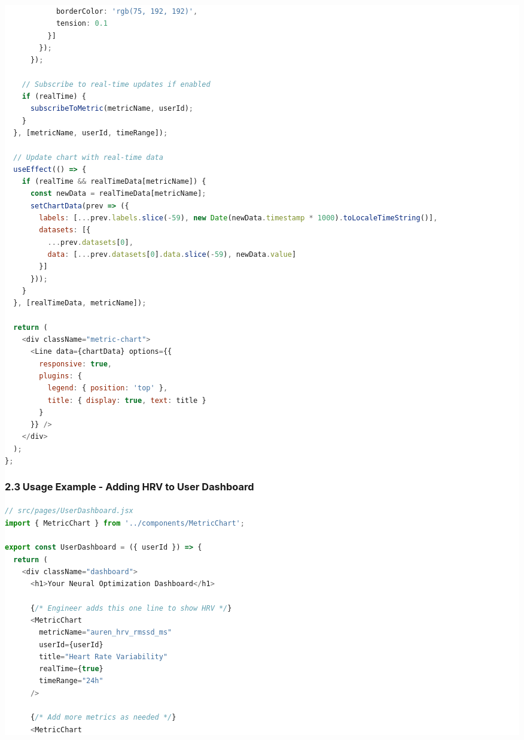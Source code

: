 ```javascript
            borderColor: 'rgb(75, 192, 192)',
            tension: 0.1
          }]
        });
      });

    // Subscribe to real-time updates if enabled
    if (realTime) {
      subscribeToMetric(metricName, userId);
    }
  }, [metricName, userId, timeRange]);

  // Update chart with real-time data
  useEffect(() => {
    if (realTime && realTimeData[metricName]) {
      const newData = realTimeData[metricName];
      setChartData(prev => ({
        labels: [...prev.labels.slice(-59), new Date(newData.timestamp * 1000).toLocaleTimeString()],
        datasets: [{
          ...prev.datasets[0],
          data: [...prev.datasets[0].data.slice(-59), newData.value]
        }]
      }));
    }
  }, [realTimeData, metricName]);

  return (
    <div className="metric-chart">
      <Line data={chartData} options={{
        responsive: true,
        plugins: {
          legend: { position: 'top' },
          title: { display: true, text: title }
        }
      }} />
    </div>
  );
};
```

### 2.3 Usage Example - Adding HRV to User Dashboard

```javascript
// src/pages/UserDashboard.jsx
import { MetricChart } from '../components/MetricChart';

export const UserDashboard = ({ userId }) => {
  return (
    <div className="dashboard">
      <h1>Your Neural Optimization Dashboard</h1>
      
      {/* Engineer adds this one line to show HRV */}
      <MetricChart 
        metricName="auren_hrv_rmssd_ms"
        userId={userId}
        title="Heart Rate Variability"
        realTime={true}
        timeRange="24h"
      />
      
      {/* Add more metrics as needed */}
      <MetricChart 
```